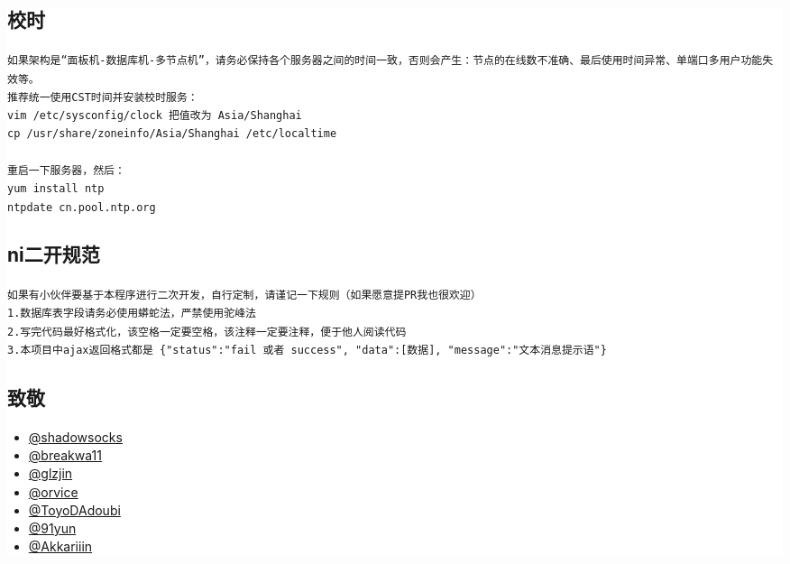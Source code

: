 ## 校时
````
如果架构是“面板机-数据库机-多节点机”，请务必保持各个服务器之间的时间一致，否则会产生：节点的在线数不准确、最后使用时间异常、单端口多用户功能失效等。
推荐统一使用CST时间并安装校时服务：
vim /etc/sysconfig/clock 把值改为 Asia/Shanghai
cp /usr/share/zoneinfo/Asia/Shanghai /etc/localtime

重启一下服务器，然后：
yum install ntp
ntpdate cn.pool.ntp.org
````


## ni二开规范
````
如果有小伙伴要基于本程序进行二次开发，自行定制，请谨记一下规则（如果愿意提PR我也很欢迎）
1.数据库表字段请务必使用蟒蛇法，严禁使用驼峰法
2.写完代码最好格式化，该空格一定要空格，该注释一定要注释，便于他人阅读代码
3.本项目中ajax返回格式都是 {"status":"fail 或者 success", "data":[数据], "message":"文本消息提示语"}
````

## 致敬
- [@shadowsocks](https://github.com/shadowsocks)
- [@breakwa11](https://github.com/breakwa11)
- [@glzjin](https://github.com/esdeathlove)
- [@orvice](https://github.com/orvice)
- [@ToyoDAdoubi](https://github.com/ToyoDAdoubi)
- [@91yun](https://github.com/91yun)
- [@Akkariiin](https://github.com/shadowsocksrr)

